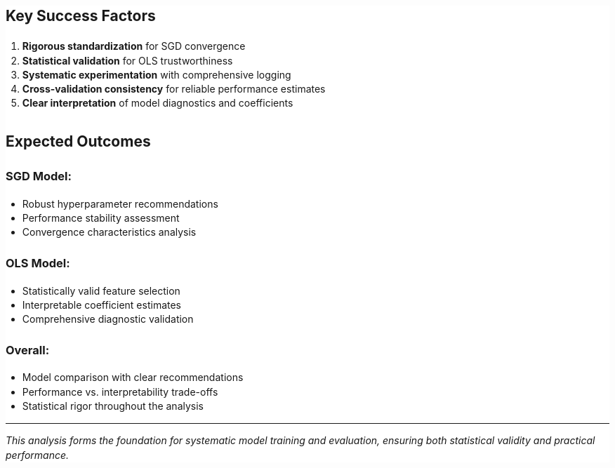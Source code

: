 
## Key Success Factors

1. **Rigorous standardization** for SGD convergence
2. **Statistical validation** for OLS trustworthiness
3. **Systematic experimentation** with comprehensive logging
4. **Cross-validation consistency** for reliable performance estimates
5. **Clear interpretation** of model diagnostics and coefficients

## Expected Outcomes

### SGD Model:
- Robust hyperparameter recommendations
- Performance stability assessment
- Convergence characteristics analysis

### OLS Model:
- Statistically valid feature selection
- Interpretable coefficient estimates
- Comprehensive diagnostic validation

### Overall:
- Model comparison with clear recommendations
- Performance vs. interpretability trade-offs
- Statistical rigor throughout the analysis

---

*This analysis forms the foundation for systematic model training and evaluation, ensuring both statistical validity and practical performance.*